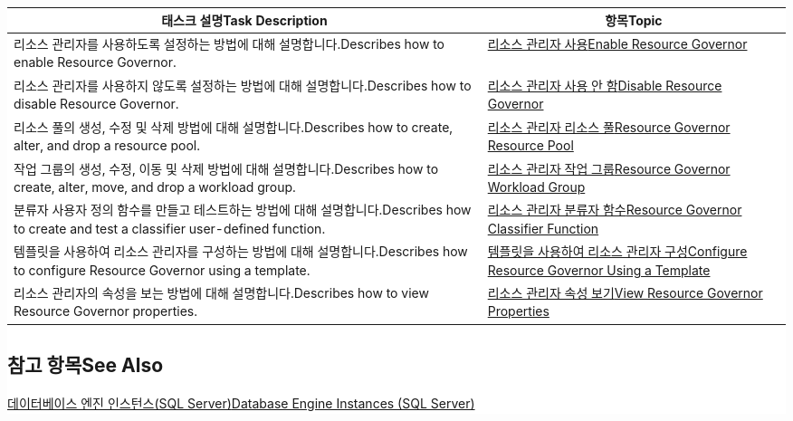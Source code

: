 |<span data-ttu-id="1218d-161">태스크 설명</span><span class="sxs-lookup"><span data-stu-id="1218d-161">Task Description</span></span>|<span data-ttu-id="1218d-162">항목</span><span class="sxs-lookup"><span data-stu-id="1218d-162">Topic</span></span>|  
|----------------------|-----------|  
|<span data-ttu-id="1218d-163">리소스 관리자를 사용하도록 설정하는 방법에 대해 설명합니다.</span><span class="sxs-lookup"><span data-stu-id="1218d-163">Describes how to enable Resource Governor.</span></span>|[<span data-ttu-id="1218d-164">리소스 관리자 사용</span><span class="sxs-lookup"><span data-stu-id="1218d-164">Enable Resource Governor</span></span>](resource-governor.md)|  
|<span data-ttu-id="1218d-165">리소스 관리자를 사용하지 않도록 설정하는 방법에 대해 설명합니다.</span><span class="sxs-lookup"><span data-stu-id="1218d-165">Describes how to disable Resource Governor.</span></span>|[<span data-ttu-id="1218d-166">리소스 관리자 사용 안 함</span><span class="sxs-lookup"><span data-stu-id="1218d-166">Disable Resource Governor</span></span>](disable-resource-governor.md)|  
|<span data-ttu-id="1218d-167">리소스 풀의 생성, 수정 및 삭제 방법에 대해 설명합니다.</span><span class="sxs-lookup"><span data-stu-id="1218d-167">Describes how to create, alter, and drop a resource pool.</span></span>|[<span data-ttu-id="1218d-168">리소스 관리자 리소스 풀</span><span class="sxs-lookup"><span data-stu-id="1218d-168">Resource Governor Resource Pool</span></span>](resource-governor-resource-pool.md)|  
|<span data-ttu-id="1218d-169">작업 그룹의 생성, 수정, 이동 및 삭제 방법에 대해 설명합니다.</span><span class="sxs-lookup"><span data-stu-id="1218d-169">Describes how to create, alter, move, and drop a workload group.</span></span>|[<span data-ttu-id="1218d-170">리소스 관리자 작업 그룹</span><span class="sxs-lookup"><span data-stu-id="1218d-170">Resource Governor Workload Group</span></span>](resource-governor-workload-group.md)|  
|<span data-ttu-id="1218d-171">분류자 사용자 정의 함수를 만들고 테스트하는 방법에 대해 설명합니다.</span><span class="sxs-lookup"><span data-stu-id="1218d-171">Describes how to create and test a classifier user-defined function.</span></span>|[<span data-ttu-id="1218d-172">리소스 관리자 분류자 함수</span><span class="sxs-lookup"><span data-stu-id="1218d-172">Resource Governor Classifier Function</span></span>](resource-governor-classifier-function.md)|  
|<span data-ttu-id="1218d-173">템플릿을 사용하여 리소스 관리자를 구성하는 방법에 대해 설명합니다.</span><span class="sxs-lookup"><span data-stu-id="1218d-173">Describes how to configure Resource Governor using a template.</span></span>|[<span data-ttu-id="1218d-174">템플릿을 사용하여 리소스 관리자 구성</span><span class="sxs-lookup"><span data-stu-id="1218d-174">Configure Resource Governor Using a Template</span></span>](configure-resource-governor-using-a-template.md)|  
|<span data-ttu-id="1218d-175">리소스 관리자의 속성을 보는 방법에 대해 설명합니다.</span><span class="sxs-lookup"><span data-stu-id="1218d-175">Describes how to view Resource Governor properties.</span></span>|[<span data-ttu-id="1218d-176">리소스 관리자 속성 보기</span><span class="sxs-lookup"><span data-stu-id="1218d-176">View Resource Governor Properties</span></span>](view-resource-governor-properties.md)|  
  
## <a name="see-also"></a><span data-ttu-id="1218d-177">참고 항목</span><span class="sxs-lookup"><span data-stu-id="1218d-177">See Also</span></span>  
 [<span data-ttu-id="1218d-178">데이터베이스 엔진 인스턴스&#40;SQL Server&#41;</span><span class="sxs-lookup"><span data-stu-id="1218d-178">Database Engine Instances &#40;SQL Server&#41;</span></span>](../../database-engine/configure-windows/database-engine-instances-sql-server.md)  
  
  
